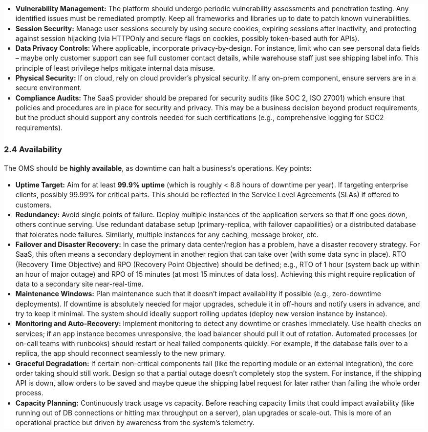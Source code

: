 - **Vulnerability Management:** The platform should undergo periodic vulnerability assessments and penetration testing. Any identified issues must be remediated promptly. Keep all frameworks and libraries up to date to patch known vulnerabilities.
- **Session Security:** Manage user sessions securely by using secure cookies, expiring sessions after inactivity, and protecting against session hijacking (via HTTPOnly and secure flags on cookies, possibly token-based auth for APIs).
- **Data Privacy Controls:** Where applicable, incorporate privacy-by-design. For instance, limit who can see personal data fields – maybe only customer support can see full customer contact details, while warehouse staff just see shipping label info. This principle of least privilege helps mitigate internal data misuse.
- **Physical Security:** If on cloud, rely on cloud provider’s physical security. If any on-prem component, ensure servers are in a secure environment.
- **Compliance Audits:** The SaaS provider should be prepared for security audits (like SOC 2, ISO 27001) which ensure that policies and procedures are in place for security and privacy. This may be a business decision beyond product requirements, but the product should support any controls needed for such certifications (e.g., comprehensive logging for SOC2 requirements).

### 2.4 Availability

The OMS should be **highly available**, as downtime can halt a business’s operations. Key points:

- **Uptime Target:** Aim for at least **99.9% uptime** (which is roughly < 8.8 hours of downtime per year). If targeting enterprise clients, possibly 99.99% for critical parts. This should be reflected in the Service Level Agreements (SLAs) if offered to customers.
- **Redundancy:** Avoid single points of failure. Deploy multiple instances of the application servers so that if one goes down, others continue serving. Use redundant database setup (primary-replica, with failover capabilities) or a distributed database that tolerates node failures. Similarly, multiple instances for any caching, message broker, etc.
- **Failover and Disaster Recovery:** In case the primary data center/region has a problem, have a disaster recovery strategy. For SaaS, this often means a secondary deployment in another region that can take over (with some data sync in place). RTO (Recovery Time Objective) and RPO (Recovery Point Objective) should be defined; e.g., RTO of 1 hour (system back up within an hour of major outage) and RPO of 15 minutes (at most 15 minutes of data loss). Achieving this might require replication of data to a secondary site near-real-time.
- **Maintenance Windows:** Plan maintenance such that it doesn’t impact availability if possible (e.g., zero-downtime deployments). If downtime is absolutely needed for major upgrades, schedule it in off-hours and notify users in advance, and try to keep it minimal. The system should ideally support rolling updates (deploy new version instance by instance).
- **Monitoring and Auto-Recovery:** Implement monitoring to detect any downtime or crashes immediately. Use health checks on services; if an app instance becomes unresponsive, the load balancer should pull it out of rotation. Automated processes (or on-call teams with runbooks) should restart or heal failed components quickly. For example, if the database fails over to a replica, the app should reconnect seamlessly to the new primary.
- **Graceful Degradation:** If certain non-critical components fail (like the reporting module or an external integration), the core order taking should still work. Design so that a partial outage doesn’t completely stop the system. For instance, if the shipping API is down, allow orders to be saved and maybe queue the shipping label request for later rather than failing the whole order process.
- **Capacity Planning:** Continuously track usage vs capacity. Before reaching capacity limits that could impact availability (like running out of DB connections or hitting max throughput on a server), plan upgrades or scale-out. This is more of an operational practice but driven by awareness from the system’s telemetry.

